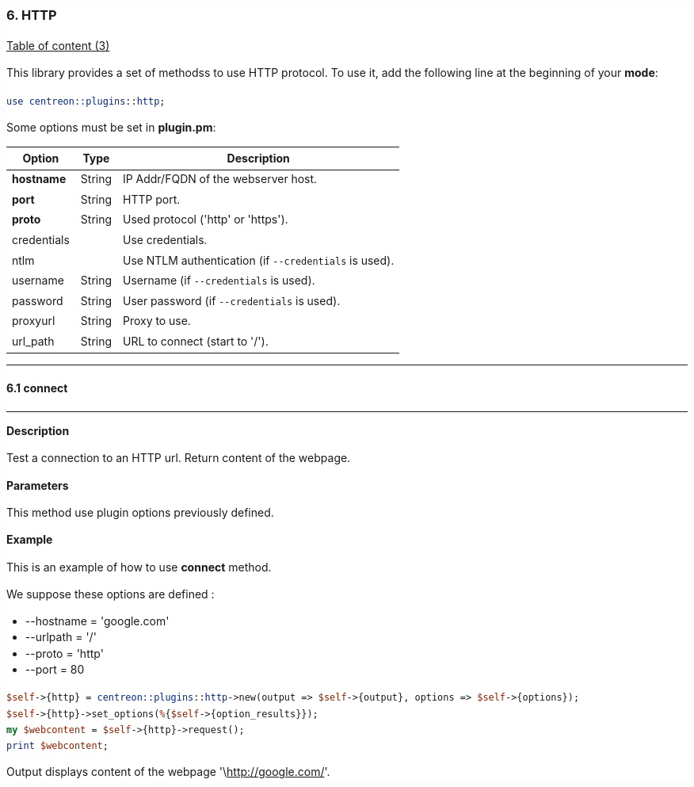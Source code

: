 <div id='lib_http'/>

### 6. HTTP

[Table of content (3)](#table_of_content_3)

This library provides a set of methodss to use HTTP protocol.
To use it, add the following line at the beginning of your **mode**:

```perl
use centreon::plugins::http;
```

Some options must be set in **plugin.pm**:

 Option       | Type   | Description
-------------|--------|--------------------------------------------------------
**hostname** | String | IP Addr/FQDN of the webserver host.
**port**     | String | HTTP port.
**proto**    | String | Used protocol ('http' or 'https').
credentials  |        | Use credentials.
ntlm         |        | Use NTLM authentication (if ``--credentials`` is used).
username     | String | Username (if ``--credentials`` is used).
password     | String | User password (if ``--credentials`` is used).
proxyurl     | String | Proxy to use.
url_path     | String | URL to connect (start to '/').

--------------
#### 6.1 connect
--------------

**Description**

Test a connection to an HTTP url.
Return content of the webpage.

**Parameters**

This method use plugin options previously defined.

**Example**

This is an example of how to use **connect** method.

We suppose these options are defined :
* --hostname = 'google.com'
* --urlpath  = '/'
* --proto    = 'http'
* --port     = 80

```perl
$self->{http} = centreon::plugins::http->new(output => $self->{output}, options => $self->{options});
$self->{http}->set_options(%{$self->{option_results}});
my $webcontent = $self->{http}->request();
print $webcontent;
```
Output displays content of the webpage '\http://google.com/'.

